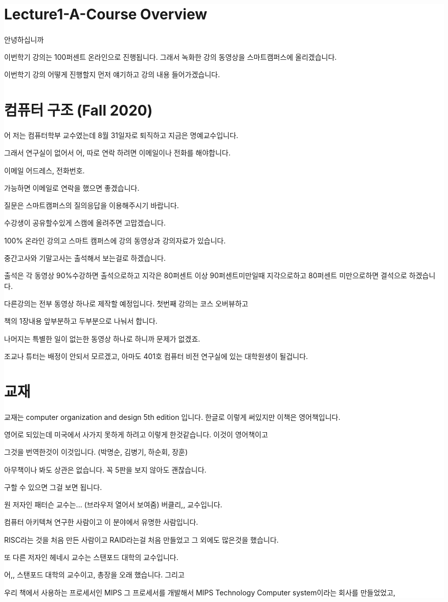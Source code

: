 # Lecture1-A-Course Overview

안녕하십니까

이번학기 강의는 100퍼센트 온라인으로 진행됩니다. 그래서 녹화한 강의 동영상을 스마트캠퍼스에 올리겠습니다.

이번학기 강의 어떻게 진행할지 먼저 얘기하고 강의 내용 들어가겠습니다.

# 컴퓨터 구조 (Fall 2020)

어 저는 컴퓨터학부 교수였는데 8월 31일자로 퇴직하고 지금은 명예교수입니다.

그래서 연구실이 없어서 어, 따로 연락 하려면 이메일이나 전화를 해야합니다.

이메일 어드레스, 전화번호.

가능하면 이메일로 연락을 했으면 좋겠습니다.

질문은 스마트캠퍼스의 질의응답을 이용해주시기 바랍니다.

수강생이 공유할수있게 스캠에 올려주면 고맙겠습니다.

100% 온라인 강의고 스마트 캠퍼스에 강의 동영상과 강의자료가 있습니다.

중간고사와 기말고사는 출석해서 보는걸로 하겠습니다.

출석은 각 동영상 90%수강하면 출석으로하고 지각은 80퍼센트 이상 90퍼센트미만일때 지각으로하고 80퍼센트 미만으로하면 결석으로 하겠습니다.

다른강의는 전부 동영상 하나로 제작할 예정입니다. 첫번째 강의는 코스 오버뷰하고

책의 1장내용 앞부분하고 두부분으로 나눠서 합니다.

나머지는 특별한 일이 없는한 동영상 하나로 하니까 문제가 없겠죠.

조교나 튜터는 배정이 안되서 모르겠고, 아마도 401호 컴퓨터 비전 연구실에 있는 대학원생이 될겁니다.

# 교재

교재는 computer organization and design 5th edition 입니다. 한글로 이렇게 써있지만 이책은 영어책입니다.

영어로 되있는데 미국에서 사가지 못하게 하려고 이렇게 한것같습니다. 이것이 영어책이고 

그것을 번역한것이 이것입니다. (박명순, 김병기, 하순회, 장훈)

아무책이나 봐도 상관은 없습니다. 꼭 5판을 보지 않아도 괜찮습니다.

구할 수 있으면 그걸 보면 됩니다.

원 저자인 패터슨 교수는... (브라우저 열어서 보여줌) 버클리,, 교수입니다.

컴퓨터 아키텍쳐 연구한 사람이고 이 분야에서 유명한 사람입니다.

RISC라는 것을 처음 만든 사람이고 RAID라는걸 처음 만들었고 그 외에도 많은것을 했습니다.

또 다른 저자인 헤네시 교수는 스탠포드 대학의 교수입니다.

어,, 스탠포드 대학의 교수이고, 총장을 오래 했습니다. 그리고

우리 책에서 사용하는 프로세서인 MIPS 그 프로세서를 개발해서 MIPS Technology Computer system이라는 회사를 만들었었고,
